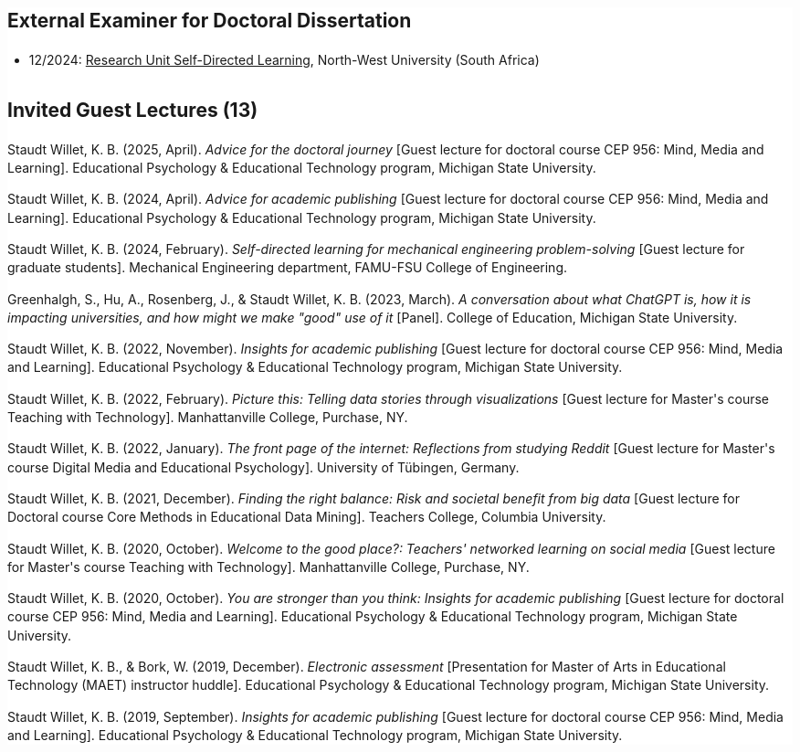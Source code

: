 ## External Examiner for Doctoral Dissertation

- 12/2024: [Research Unit Self-Directed Learning](https://education.nwu.ac.za/research-unit-self-directed-learning/home), North-West University (South Africa)



## Invited Guest Lectures (13)

Staudt Willet, K. B. (2025, April). *Advice for the doctoral journey* [Guest lecture for doctoral course CEP 956: Mind, Media and Learning]. Educational Psychology & Educational Technology program, Michigan State University. 


Staudt Willet, K. B. (2024, April). *Advice for academic publishing* [Guest lecture for doctoral course CEP 956: Mind, Media and Learning]. Educational Psychology & Educational Technology program, Michigan State University. 

Staudt Willet, K. B. (2024, February). *Self-directed learning for mechanical engineering problem-solving* [Guest lecture for graduate students]. Mechanical Engineering department, FAMU-FSU College of Engineering.


Greenhalgh, S., Hu, A., Rosenberg, J., & Staudt Willet, K. B. (2023, March). *A conversation about what ChatGPT is, how it is impacting universities, and how might we make "good" use of it* [Panel]. College of Education, Michigan State University. 


Staudt Willet, K. B. (2022, November). *Insights for academic publishing* [Guest lecture for doctoral course CEP 956: Mind, Media and Learning]. Educational Psychology & Educational Technology program, Michigan State University. 

Staudt Willet, K. B. (2022, February). *Picture this: Telling data stories through visualizations* [Guest lecture for Master's course Teaching with Technology]. Manhattanville College, Purchase, NY.

Staudt Willet, K. B. (2022, January). *The front page of the internet: Reflections from studying Reddit* [Guest lecture for Master's course Digital Media and Educational Psychology]. University of Tübingen, Germany.


Staudt Willet, K. B. (2021, December). *Finding the right balance: Risk and societal benefit from big data* [Guest lecture for Doctoral course Core Methods in Educational Data Mining]. Teachers College, Columbia University. 


Staudt Willet, K. B. (2020, October). *Welcome to the good place?: Teachers' networked learning on social media* [Guest lecture for Master's course Teaching with Technology]. Manhattanville College, Purchase, NY. 

Staudt Willet, K. B. (2020, October). *You are stronger than you think: Insights for academic publishing* [Guest lecture for doctoral course CEP 956: Mind, Media and Learning]. Educational Psychology & Educational Technology program, Michigan State University. 


Staudt Willet, K. B., & Bork, W. (2019, December). *Electronic assessment* [Presentation for Master of Arts in Educational Technology (MAET) instructor huddle]. Educational Psychology & Educational Technology program, Michigan State University. 

Staudt Willet, K. B. (2019, September). *Insights for academic publishing* [Guest lecture for doctoral course CEP 956: Mind, Media and Learning]. Educational Psychology & Educational Technology program, Michigan State University. 
